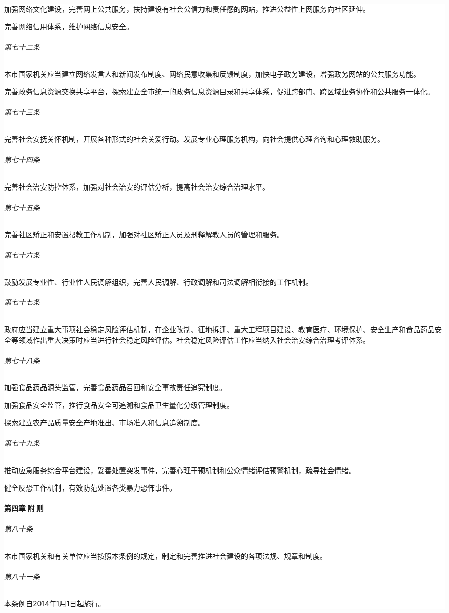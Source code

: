 加强网络文化建设，完善网上公共服务，扶持建设有社会公信力和责任感的网站，推进公益性上网服务向社区延伸。

完善网络信用体系，维护网络信息安全。

###### 第七十二条

本市国家机关应当建立网络发言人和新闻发布制度、网络民意收集和反馈制度，加快电子政务建设，增强政务网站的公共服务功能。

完善政务信息资源交换共享平台，探索建立全市统一的政务信息资源目录和共享体系，促进跨部门、跨区域业务协作和公共服务一体化。

###### 第七十三条

完善社会安抚关怀机制，开展各种形式的社会关爱行动。发展专业心理服务机构，向社会提供心理咨询和心理救助服务。

###### 第七十四条

完善社会治安防控体系，加强对社会治安的评估分析，提高社会治安综合治理水平。

###### 第七十五条

完善社区矫正和安置帮教工作机制，加强对社区矫正人员及刑释解教人员的管理和服务。

###### 第七十六条

鼓励发展专业性、行业性人民调解组织，完善人民调解、行政调解和司法调解相衔接的工作机制。

###### 第七十七条

政府应当建立重大事项社会稳定风险评估机制，在企业改制、征地拆迁、重大工程项目建设、教育医疗、环境保护、安全生产和食品药品安全等领域作出重大决策时应当进行社会稳定风险评估。社会稳定风险评估工作应当纳入社会治安综合治理考评体系。

###### 第七十八条

加强食品药品源头监管，完善食品药品召回和安全事故责任追究制度。

加强食品安全监管，推行食品安全可追溯和食品卫生量化分级管理制度。

探索建立农产品质量安全产地准出、市场准入和信息追溯制度。

###### 第七十九条

推动应急服务综合平台建设，妥善处置突发事件，完善心理干预机制和公众情绪评估预警机制，疏导社会情绪。

健全反恐工作机制，有效防范处置各类暴力恐怖事件。

#### 第四章 附 则

###### 第八十条

本市国家机关和有关单位应当按照本条例的规定，制定和完善推进社会建设的各项法规、规章和制度。

###### 第八十一条

本条例自2014年1月1日起施行。
